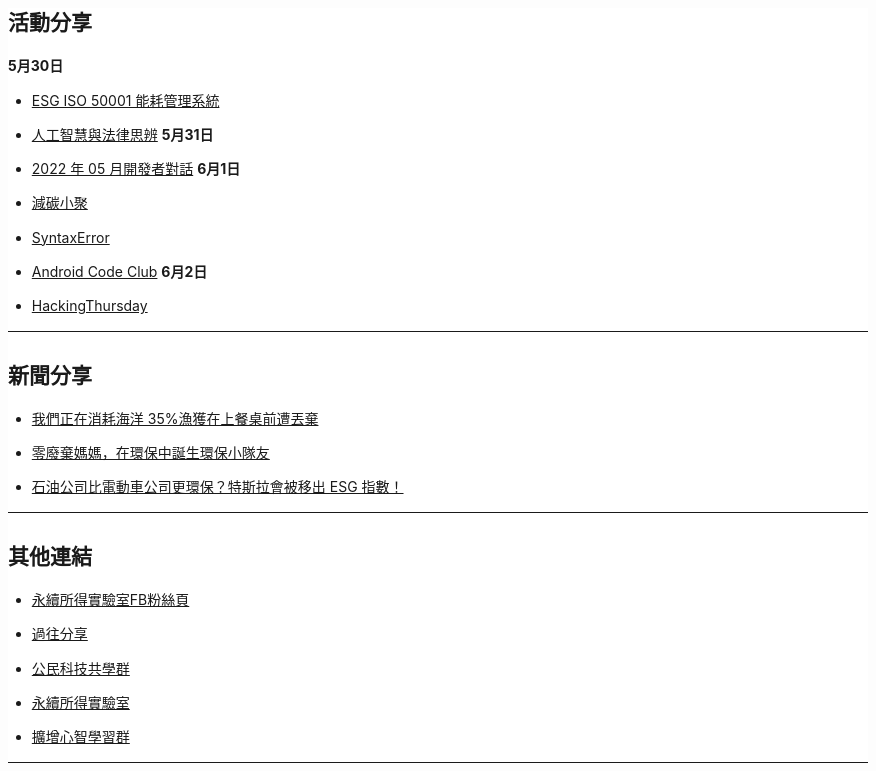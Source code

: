 ## 活動分享

**5月30日**
- [ESG ISO 50001 能耗管理系統](https://www.accupass.com/event/2205191450191340681740)

- [人工智慧與法律思辨](https://www.accupass.com/event/2205190236212099709484)
**5月31日**
- [2022 年 05 月開發者對話](https://developers-talk.kktix.cc/events/2022-05)
**6月1日**
- [減碳小聚](https://www.accupass.com/event/2205171021171908658965)

- [SyntaxError](https://www.meetup.com/pythonhug/events/285859334/)

- [Android Code Club](https://www.meetup.com/Taiwan-Android-Developer-Study-Group/events/285859313/)
**6月2日**
- [HackingThursday](https://www.meetup.com/hackingthursday/events/285885336/)

---
## 新聞分享

- [我們正在消耗海洋 35%漁獲在上餐桌前遭丟棄](https://e-info.org.tw/node/234106)

- [零廢棄媽媽，在環保中誕生環保小隊友](https://ubrand.udn.com/ubrand/story/12116/4543467)

- [石油公司比電動車公司更環保？特斯拉會被移出 ESG 指數！](https://www.inside.com.tw/article/27730-sp-500-esg-index-kicked-tesla-out)

---
## 其他連結

- [永續所得實驗室FB粉絲頁](https://www.facebook.com/%E6%B0%B8%E7%BA%8C%E6%89%80%E5%BE%97%E5%AF%A6%E9%A9%97%E5%AE%A4-102916798609139)

- [過往分享](/categories/產品（技能）學習週報)

- [公民科技共學群](https://line.me/ti/g2/Dj4AkbdDsY6o4D_CdDUB6Q?utm_source=invitation&utm_medium=link_copy&utm_campaign=default)

- [永續所得實驗室](https://line.me/ti/g2/asPFU-0w4o9MIRSBdb4gtg?utm_source=invitation&utm_medium=link_copy&utm_campaign=default)

- [擴增心智學習群](https://line.me/ti/g2/asPFU-0w4o9MIRSBdb4gtg?utm_source=invitation&utm_medium=link_copy&utm_campaign=default)

---